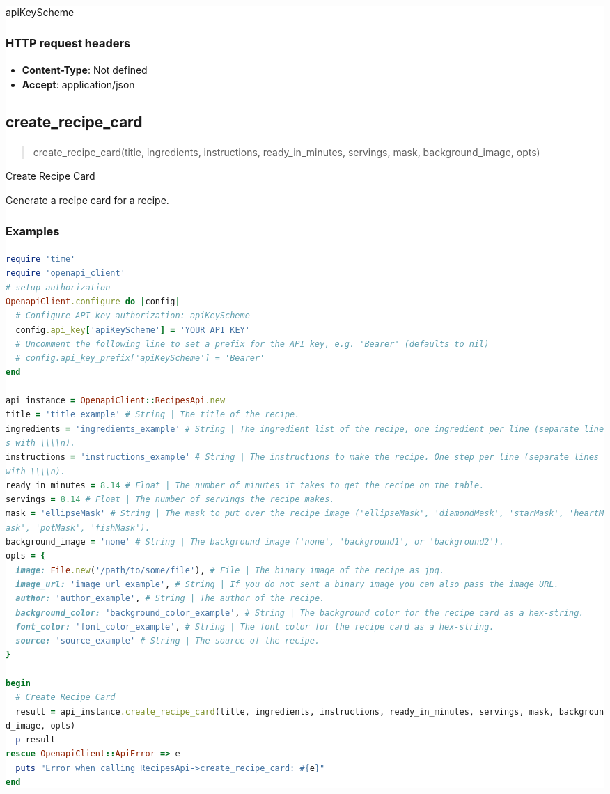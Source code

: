 [apiKeyScheme](../README.md#apiKeyScheme)

### HTTP request headers

- **Content-Type**: Not defined
- **Accept**: application/json


## create_recipe_card

> <CreateRecipeCard200Response> create_recipe_card(title, ingredients, instructions, ready_in_minutes, servings, mask, background_image, opts)

Create Recipe Card

Generate a recipe card for a recipe.

### Examples

```ruby
require 'time'
require 'openapi_client'
# setup authorization
OpenapiClient.configure do |config|
  # Configure API key authorization: apiKeyScheme
  config.api_key['apiKeyScheme'] = 'YOUR API KEY'
  # Uncomment the following line to set a prefix for the API key, e.g. 'Bearer' (defaults to nil)
  # config.api_key_prefix['apiKeyScheme'] = 'Bearer'
end

api_instance = OpenapiClient::RecipesApi.new
title = 'title_example' # String | The title of the recipe.
ingredients = 'ingredients_example' # String | The ingredient list of the recipe, one ingredient per line (separate lines with \\\\n).
instructions = 'instructions_example' # String | The instructions to make the recipe. One step per line (separate lines with \\\\n).
ready_in_minutes = 8.14 # Float | The number of minutes it takes to get the recipe on the table.
servings = 8.14 # Float | The number of servings the recipe makes.
mask = 'ellipseMask' # String | The mask to put over the recipe image ('ellipseMask', 'diamondMask', 'starMask', 'heartMask', 'potMask', 'fishMask').
background_image = 'none' # String | The background image ('none', 'background1', or 'background2').
opts = {
  image: File.new('/path/to/some/file'), # File | The binary image of the recipe as jpg.
  image_url: 'image_url_example', # String | If you do not sent a binary image you can also pass the image URL.
  author: 'author_example', # String | The author of the recipe.
  background_color: 'background_color_example', # String | The background color for the recipe card as a hex-string.
  font_color: 'font_color_example', # String | The font color for the recipe card as a hex-string.
  source: 'source_example' # String | The source of the recipe.
}

begin
  # Create Recipe Card
  result = api_instance.create_recipe_card(title, ingredients, instructions, ready_in_minutes, servings, mask, background_image, opts)
  p result
rescue OpenapiClient::ApiError => e
  puts "Error when calling RecipesApi->create_recipe_card: #{e}"
end
```
